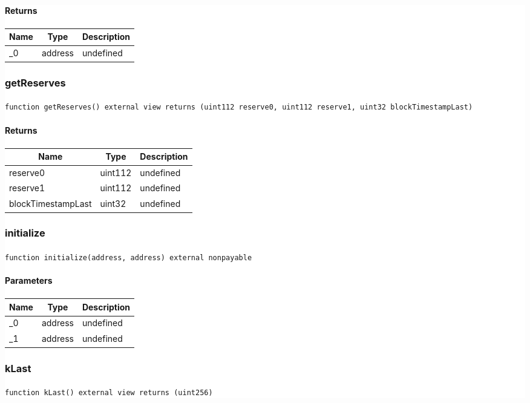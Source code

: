 




#### Returns

| Name | Type | Description |
|---|---|---|
| _0 | address | undefined

### getReserves

```solidity
function getReserves() external view returns (uint112 reserve0, uint112 reserve1, uint32 blockTimestampLast)
```






#### Returns

| Name | Type | Description |
|---|---|---|
| reserve0 | uint112 | undefined
| reserve1 | uint112 | undefined
| blockTimestampLast | uint32 | undefined

### initialize

```solidity
function initialize(address, address) external nonpayable
```





#### Parameters

| Name | Type | Description |
|---|---|---|
| _0 | address | undefined
| _1 | address | undefined

### kLast

```solidity
function kLast() external view returns (uint256)
```





